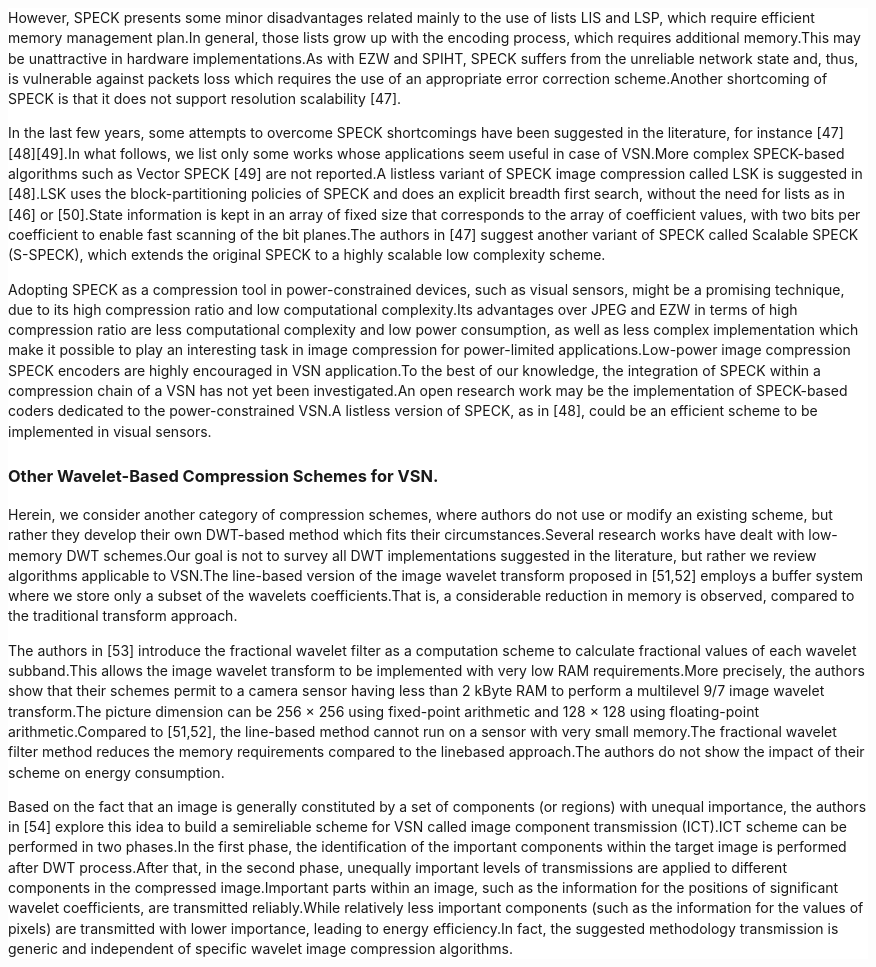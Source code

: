 However, SPECK presents some minor disadvantages related mainly to the use of lists LIS and LSP, which require efficient memory management plan.In general, those lists grow up with the encoding process, which requires additional memory.This may be unattractive in hardware implementations.As with EZW and SPIHT, SPECK suffers from the unreliable network state and, thus, is vulnerable against packets loss which requires the use of an appropriate error correction scheme.Another shortcoming of SPECK is that it does not support resolution scalability [47].

In the last few years, some attempts to overcome SPECK shortcomings have been suggested in the literature, for instance [47][48][49].In what follows, we list only some works whose applications seem useful in case of VSN.More complex SPECK-based algorithms such as Vector SPECK [49] are not reported.A listless variant of SPECK image compression called LSK is suggested in [48].LSK uses the block-partitioning policies of SPECK and does an explicit breadth first search, without the need for lists as in [46] or [50].State information is kept in an array of fixed size that corresponds to the array of coefficient values, with two bits per coefficient to enable fast scanning of the bit planes.The authors in [47] suggest another variant of SPECK called Scalable SPECK (S-SPECK), which extends the original SPECK to a highly scalable low complexity scheme.

Adopting SPECK as a compression tool in power-constrained devices, such as visual sensors, might be a promising technique, due to its high compression ratio and low computational complexity.Its advantages over JPEG and EZW in terms of high compression ratio are less computational complexity and low power consumption, as well as less complex implementation which make it possible to play an interesting task in image compression for power-limited applications.Low-power image compression SPECK encoders are highly encouraged in VSN application.To the best of our knowledge, the integration of SPECK within a compression chain of a VSN has not yet been investigated.An open research work may be the implementation of SPECK-based coders dedicated to the power-constrained VSN.A listless version of SPECK, as in [48], could be an efficient scheme to be implemented in visual sensors.


### Other Wavelet-Based Compression Schemes for VSN.

Herein, we consider another category of compression schemes, where authors do not use or modify an existing scheme, but rather they develop their own DWT-based method which fits their circumstances.Several research works have dealt with low-memory DWT schemes.Our goal is not to survey all DWT implementations suggested in the literature, but rather we review algorithms applicable to VSN.The line-based version of the image wavelet transform proposed in [51,52] employs a buffer system where we store only a subset of the wavelets coefficients.That is, a considerable reduction in memory is observed, compared to the traditional transform approach.

The authors in [53] introduce the fractional wavelet filter as a computation scheme to calculate fractional values of each wavelet subband.This allows the image wavelet transform to be implemented with very low RAM requirements.More precisely, the authors show that their schemes permit to a camera sensor having less than 2 kByte RAM to perform a multilevel 9/7 image wavelet transform.The picture dimension can be 256 × 256 using fixed-point arithmetic and 128 × 128 using floating-point arithmetic.Compared to [51,52], the line-based method cannot run on a sensor with very small memory.The fractional wavelet filter method reduces the memory requirements compared to the linebased approach.The authors do not show the impact of their scheme on energy consumption.

Based on the fact that an image is generally constituted by a set of components (or regions) with unequal importance, the authors in [54] explore this idea to build a semireliable scheme for VSN called image component transmission (ICT).ICT scheme can be performed in two phases.In the first phase, the identification of the important components within the target image is performed after DWT process.After that, in the second phase, unequally important levels of transmissions are applied to different components in the compressed image.Important parts within an image, such as the information for the positions of significant wavelet coefficients, are transmitted reliably.While relatively less important components (such as the information for the values of pixels) are transmitted with lower importance, leading to energy efficiency.In fact, the suggested methodology transmission is generic and independent of specific wavelet image compression algorithms.
